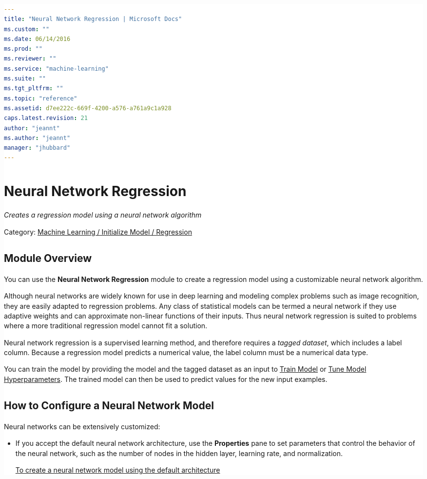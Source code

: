```yaml
---
title: "Neural Network Regression | Microsoft Docs"
ms.custom: ""
ms.date: 06/14/2016
ms.prod: ""
ms.reviewer: ""
ms.service: "machine-learning"
ms.suite: ""
ms.tgt_pltfrm: ""
ms.topic: "reference"
ms.assetid: d7ee222c-669f-4200-a576-a761a9c1a928
caps.latest.revision: 21
author: "jeannt"
ms.author: "jeannt"
manager: "jhubbard"
---
```

# Neural Network Regression
*Creates a regression model using a neural network algorithm*  
  
 Category: [Machine Learning / Initialize Model / Regression](machine-learning-initialize-model-regression.md)  
  
##  <a name="Remarks"></a> Module Overview  
 You can use the **Neural Network Regression** module to create a regression model using a customizable neural network algorithm.  
  
 Although neural networks are widely known for use in deep learning and modeling complex problems such as image recognition, they are easily adapted to regression problems. Any class of statistical models can be termed a neural network if they use adaptive weights and can approximate non-linear functions of their inputs. Thus neural network regression is suited to problems where a more traditional regression model cannot fit a solution.  
  
 Neural network regression is a supervised learning method, and therefore requires a *tagged dataset*, which includes a label column. Because a regression model predicts a numerical value, the label column must be a numerical data type.  
  
 You can train the model by providing the model and the tagged dataset as an input to [Train Model](train-model.md) or [Tune Model Hyperparameters](tune-model-hyperparameters.md). The trained model can then be used to predict values for the new input examples.  
  
## How to Configure a Neural Network Model  
 Neural networks can be extensively customized:  
  
-   If you accept the default neural network architecture,  use the **Properties** pane to set parameters that control the behavior of the neural network, such as the number of nodes in the hidden layer, learning rate, and normalization.  
  
     [To create a neural network model using the default architecture](#bkmk_DefaultArchitecture)  
  
